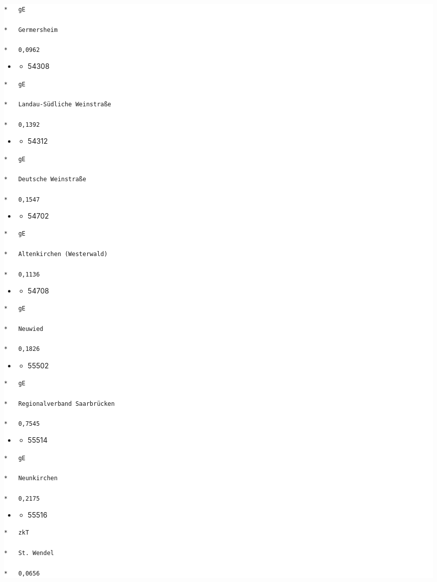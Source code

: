     *   gE

    *   Germersheim

    *   0,0962


*    *   54308

    *   gE

    *   Landau-Südliche Weinstraße

    *   0,1392


*    *   54312

    *   gE

    *   Deutsche Weinstraße

    *   0,1547


*    *   54702

    *   gE

    *   Altenkirchen (Westerwald)

    *   0,1136


*    *   54708

    *   gE

    *   Neuwied

    *   0,1826


*    *   55502

    *   gE

    *   Regionalverband Saarbrücken

    *   0,7545


*    *   55514

    *   gE

    *   Neunkirchen

    *   0,2175


*    *   55516

    *   zkT

    *   St. Wendel

    *   0,0656
